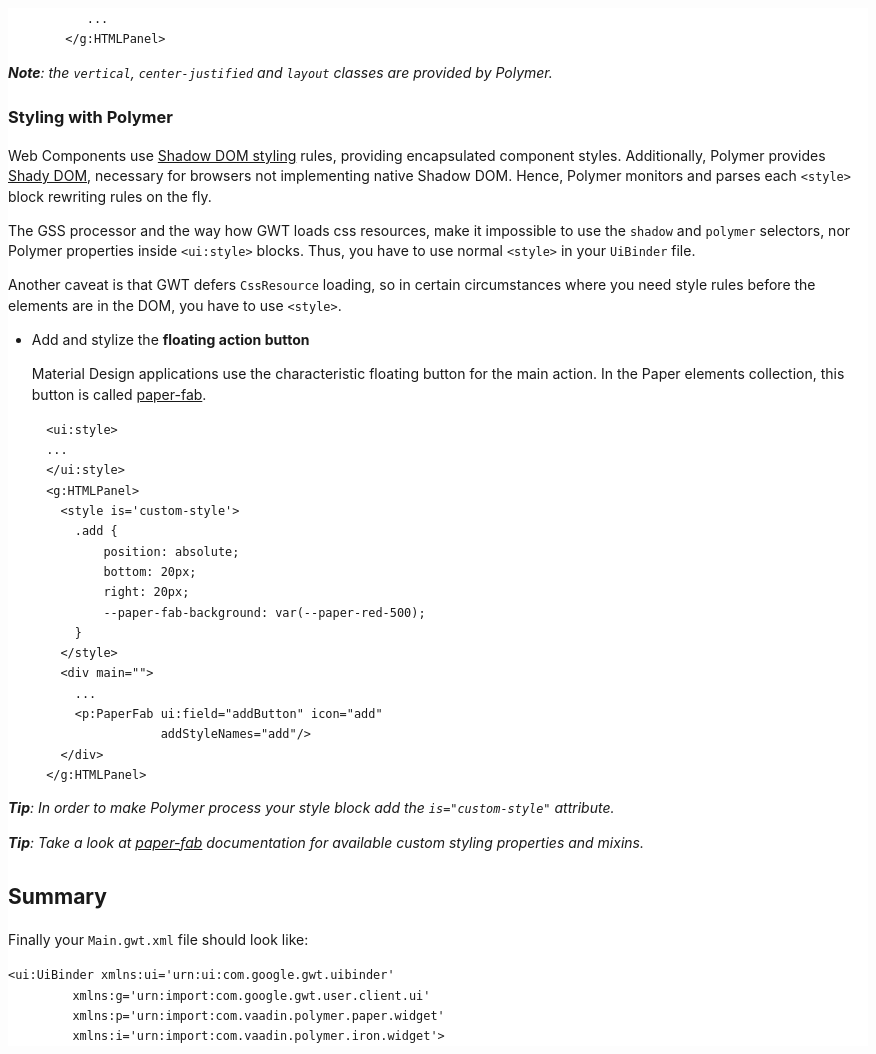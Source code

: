                ...
            </g:HTMLPanel>

_**Note**: the `vertical`, `center-justified` and `layout` classes are provided by Polymer._

### Styling with Polymer

Web Components use [Shadow DOM styling](http://www.html5rocks.com/en/tutorials/webcomponents/shadowdom-201/) rules, providing encapsulated component styles. Additionally, Polymer provides [Shady DOM](https://www.polymer-project.org/1.0/articles/shadydom.html), necessary for browsers not implementing native Shadow DOM. Hence, Polymer monitors and parses each `<style>` block rewriting rules on the fly.

The GSS processor and the way how GWT loads css resources, make it impossible to use the `shadow` and `polymer` selectors, nor Polymer properties inside `<ui:style>` blocks. Thus, you have to use normal `<style>` in your `UiBinder` file.

Another caveat is that GWT defers `CssResource` loading, so in certain circumstances where you need style rules before the elements are in the DOM, you have to use `<style>`.

* Add and stylize the **floating action button**

    Material Design applications use the characteristic floating button for the main action. In the Paper elements collection, this button is called [paper-fab][1].

        <ui:style>
        ...
        </ui:style>
        <g:HTMLPanel>
          <style is='custom-style'>
            .add {
                position: absolute;
                bottom: 20px;
                right: 20px;
                --paper-fab-background: var(--paper-red-500);
            }
          </style>
          <div main="">
            ...
            <p:PaperFab ui:field="addButton" icon="add"
                        addStyleNames="add"/>
          </div>
        </g:HTMLPanel>

_**Tip**: In order to make Polymer process your style block add the `is="custom-style"` attribute._

_**Tip**: Take a look at [paper-fab][1] documentation for available custom styling properties and mixins._

[1]: https://elements.polymer-project.org/elements/paper-fab

## Summary

Finally your `Main.gwt.xml` file should look like:

    <ui:UiBinder xmlns:ui='urn:ui:com.google.gwt.uibinder'
             xmlns:g='urn:import:com.google.gwt.user.client.ui'
             xmlns:p='urn:import:com.vaadin.polymer.paper.widget'
             xmlns:i='urn:import:com.vaadin.polymer.iron.widget'>
